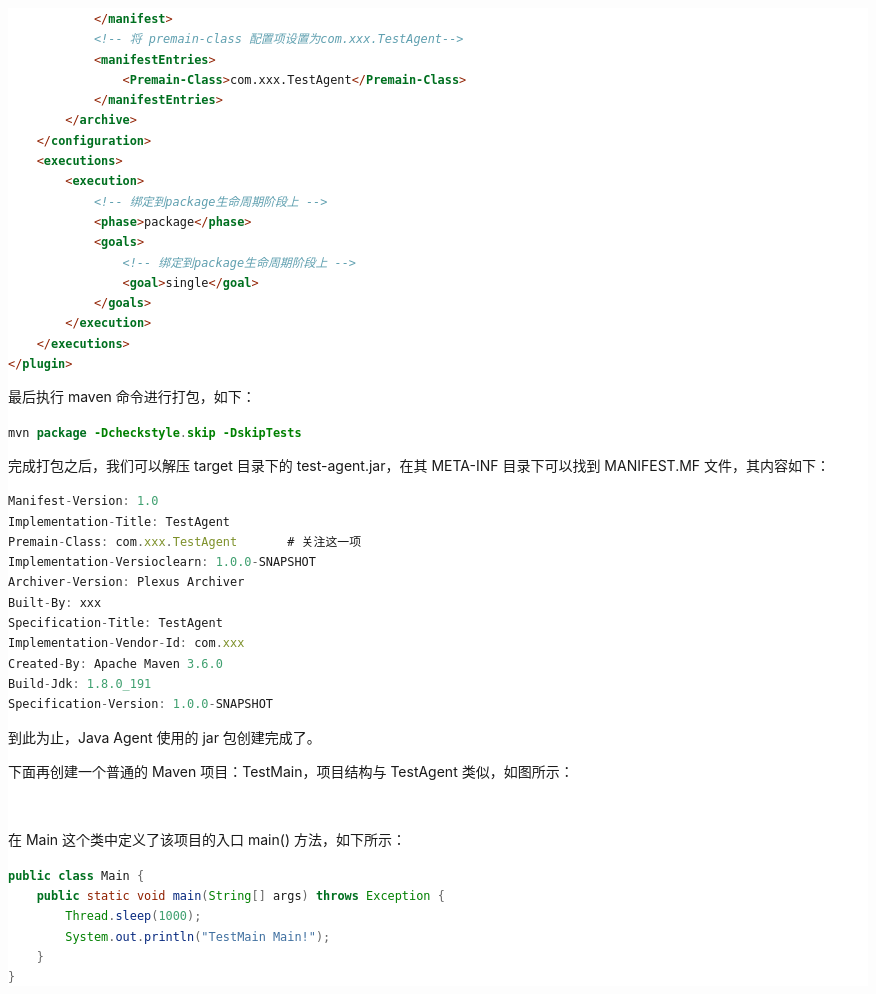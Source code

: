 ```html
            </manifest>
            <!-- 将 premain-class 配置项设置为com.xxx.TestAgent-->
            <manifestEntries>
                <Premain-Class>com.xxx.TestAgent</Premain-Class>
            </manifestEntries>
        </archive>
    </configuration>
    <executions>
        <execution>
            <!-- 绑定到package生命周期阶段上 -->
            <phase>package</phase>
            <goals>
                <!-- 绑定到package生命周期阶段上 -->
                <goal>single</goal>
            </goals>
        </execution>
    </executions>
</plugin>
```

最后执行 maven 命令进行打包，如下：

```java
mvn package -Dcheckstyle.skip -DskipTests
```

完成打包之后，我们可以解压 target 目录下的 test-agent.jar，在其 META-INF 目录下可以找到 MANIFEST.MF 文件，其内容如下：

```js
Manifest-Version: 1.0
Implementation-Title: TestAgent
Premain-Class: com.xxx.TestAgent       # 关注这一项
Implementation-Versioclearn: 1.0.0-SNAPSHOT
Archiver-Version: Plexus Archiver
Built-By: xxx
Specification-Title: TestAgent
Implementation-Vendor-Id: com.xxx
Created-By: Apache Maven 3.6.0
Build-Jdk: 1.8.0_191
Specification-Version: 1.0.0-SNAPSHOT
```

到此为止，Java Agent 使用的 jar 包创建完成了。

下面再创建一个普通的 Maven 项目：TestMain，项目结构与 TestAgent 类似，如图所示：


<Image alt="" src="https://s0.lgstatic.com/i/image3/M01/73/51/CgpOIF5p4auARfNmAACdrDhFMHg352.png"/> 


在 Main 这个类中定义了该项目的入口 main() 方法，如下所示：

```java
public class Main {
    public static void main(String[] args) throws Exception {
        Thread.sleep(1000);
        System.out.println("TestMain Main!");
    }
}
```

